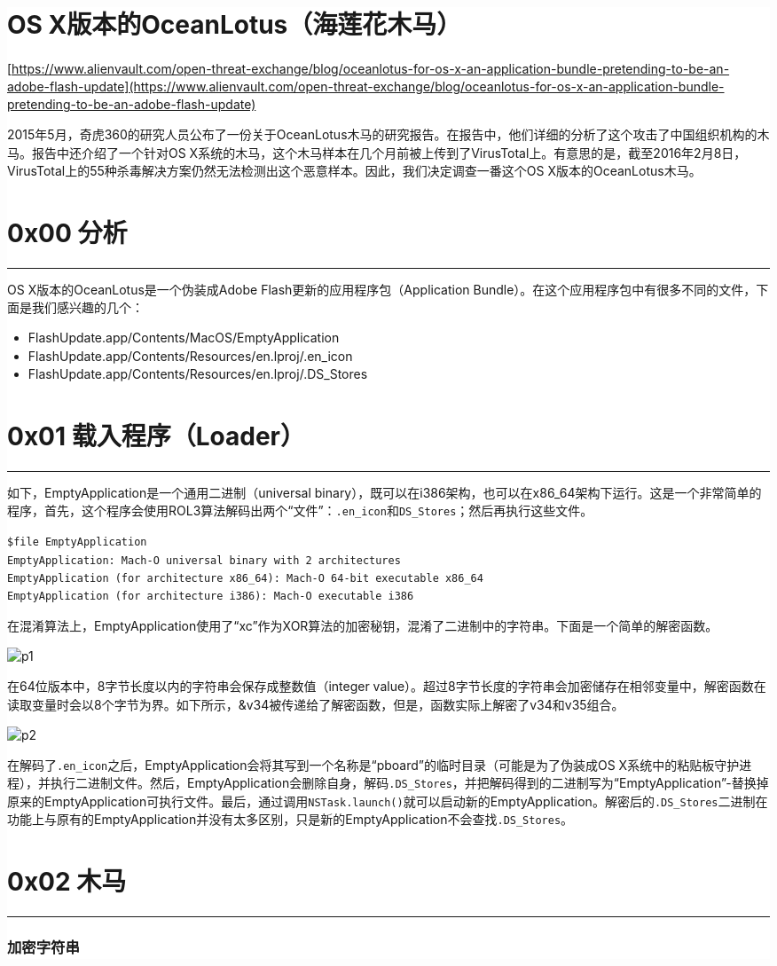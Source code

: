 # OS X版本的OceanLotus（海莲花木马）

[https://www.alienvault.com/open-threat-exchange/blog/oceanlotus-for-os-x-an-application-bundle-pretending-to-be-an-adobe-flash-update](https://www.alienvault.com/open-threat-exchange/blog/oceanlotus-for-os-x-an-application-bundle-pretending-to-be-an-adobe-flash-update)

2015年5月，奇虎360的研究人员公布了一份关于OceanLotus木马的研究报告。在报告中，他们详细的分析了这个攻击了中国组织机构的木马。报告中还介绍了一个针对OS X系统的木马，这个木马样本在几个月前被上传到了VirusTotal上。有意思的是，截至2016年2月8日，VirusTotal上的55种杀毒解决方案仍然无法检测出这个恶意样本。因此，我们决定调查一番这个OS X版本的OceanLotus木马。

0x00 分析
=======

* * *

OS X版本的OceanLotus是一个伪装成Adobe Flash更新的应用程序包（Application Bundle）。在这个应用程序包中有很多不同的文件，下面是我们感兴趣的几个：

*   FlashUpdate.app/Contents/MacOS/EmptyApplication
*   FlashUpdate.app/Contents/Resources/en.lproj/.en_icon
*   FlashUpdate.app/Contents/Resources/en.lproj/.DS_Stores

0x01 载入程序（Loader）
=================

* * *

如下，EmptyApplication是一个通用二进制（universal binary），既可以在i386架构，也可以在x86_64架构下运行。这是一个非常简单的程序，首先，这个程序会使用ROL3算法解码出两个“文件”：`.en_icon`和`DS_Stores`；然后再执行这些文件。

```
$file EmptyApplication
EmptyApplication: Mach-O universal binary with 2 architectures
EmptyApplication (for architecture x86_64): Mach-O 64-bit executable x86_64
EmptyApplication (for architecture i386): Mach-O executable i386

```

在混淆算法上，EmptyApplication使用了“xc”作为XOR算法的加密秘钥，混淆了二进制中的字符串。下面是一个简单的解密函数。

![p1](http://drops.javaweb.org/uploads/images/395da080b0fb7afcabe6eb684b5d20df2ed840d6.jpg)

在64位版本中，8字节长度以内的字符串会保存成整数值（integer value）。超过8字节长度的字符串会加密储存在相邻变量中，解密函数在读取变量时会以8个字节为界。如下所示，&v34被传递给了解密函数，但是，函数实际上解密了v34和v35组合。

![p2](http://drops.javaweb.org/uploads/images/3fea1d62ed5226f887f30f7fe0641f2a41b8572c.jpg)

在解码了`.en_icon`之后，EmptyApplication会将其写到一个名称是“pboard”的临时目录（可能是为了伪装成OS X系统中的粘贴板守护进程），并执行二进制文件。然后，EmptyApplication会删除自身，解码`.DS_Stores`，并把解码得到的二进制写为“EmptyApplication”-替换掉原来的EmptyApplication可执行文件。最后，通过调用`NSTask.launch()`就可以启动新的EmptyApplication。解密后的`.DS_Stores`二进制在功能上与原有的EmptyApplication并没有太多区别，只是新的EmptyApplication不会查找`.DS_Stores`。

0x02 木马
=======

* * *

### 加密字符串
